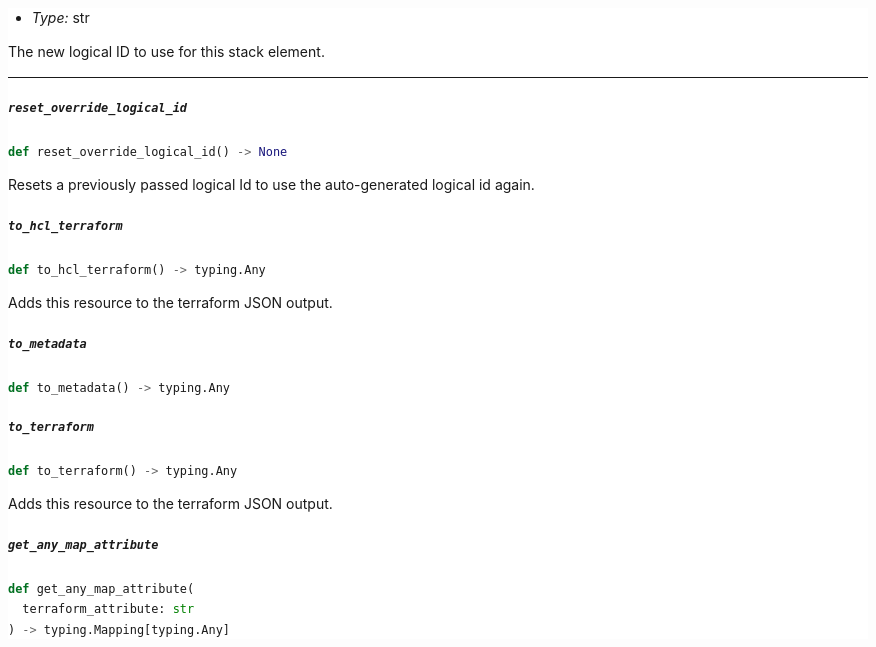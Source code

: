 - *Type:* str

The new logical ID to use for this stack element.

---

##### `reset_override_logical_id` <a name="reset_override_logical_id" id="rhizo-co-terraform-provider-oci.dataOciMediaServicesMediaAssetDistributionChannelAttachment.DataOciMediaServicesMediaAssetDistributionChannelAttachment.resetOverrideLogicalId"></a>

```python
def reset_override_logical_id() -> None
```

Resets a previously passed logical Id to use the auto-generated logical id again.

##### `to_hcl_terraform` <a name="to_hcl_terraform" id="rhizo-co-terraform-provider-oci.dataOciMediaServicesMediaAssetDistributionChannelAttachment.DataOciMediaServicesMediaAssetDistributionChannelAttachment.toHclTerraform"></a>

```python
def to_hcl_terraform() -> typing.Any
```

Adds this resource to the terraform JSON output.

##### `to_metadata` <a name="to_metadata" id="rhizo-co-terraform-provider-oci.dataOciMediaServicesMediaAssetDistributionChannelAttachment.DataOciMediaServicesMediaAssetDistributionChannelAttachment.toMetadata"></a>

```python
def to_metadata() -> typing.Any
```

##### `to_terraform` <a name="to_terraform" id="rhizo-co-terraform-provider-oci.dataOciMediaServicesMediaAssetDistributionChannelAttachment.DataOciMediaServicesMediaAssetDistributionChannelAttachment.toTerraform"></a>

```python
def to_terraform() -> typing.Any
```

Adds this resource to the terraform JSON output.

##### `get_any_map_attribute` <a name="get_any_map_attribute" id="rhizo-co-terraform-provider-oci.dataOciMediaServicesMediaAssetDistributionChannelAttachment.DataOciMediaServicesMediaAssetDistributionChannelAttachment.getAnyMapAttribute"></a>

```python
def get_any_map_attribute(
  terraform_attribute: str
) -> typing.Mapping[typing.Any]
```
